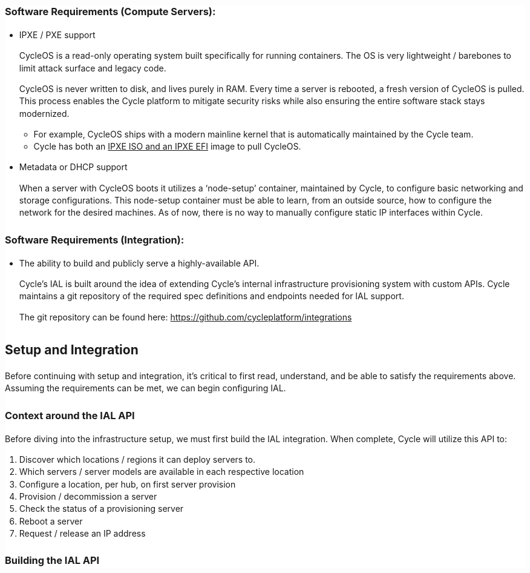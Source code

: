 ### Software Requirements (Compute Servers):

- IPXE / PXE support

  CycleOS is a read-only operating system built specifically for running containers. The OS is very lightweight / barebones to limit attack surface and legacy code.

  CycleOS is never written to disk, and lives purely in RAM. Every time a server is rebooted, a fresh version of CycleOS is pulled. This process enables the Cycle platform to mitigate security risks while also ensuring the entire software stack stays modernized.

  - For example, CycleOS ships with a modern mainline kernel that is automatically maintained by the Cycle team.
  - Cycle has both an [IPXE ISO and an IPXE EFI](https://ipxe-images.platform-cdn.cycle.io/) image to pull CycleOS.

- Metadata or DHCP support

  When a server with CycleOS boots it utilizes a ‘node-setup’ container, maintained by Cycle, to configure basic networking and storage configurations. This node-setup container must be able to learn, from an outside source, how to configure the network for the desired machines. As of now, there is no way to manually configure static IP interfaces within Cycle.

### Software Requirements (Integration):

- The ability to build and publicly serve a highly-available API.

  Cycle’s IAL is built around the idea of extending Cycle’s internal infrastructure provisioning system with custom APIs. Cycle maintains a git repository of the required spec definitions and endpoints needed for IAL support.

  The git repository can be found here:
  https://github.com/cycleplatform/integrations

## Setup and Integration

Before continuing with setup and integration, it’s critical to first read, understand, and be able to satisfy the requirements above.
Assuming the requirements can be met, we can begin configuring IAL.

### Context around the IAL API

Before diving into the infrastructure setup, we must first build the IAL integration. When complete, Cycle will utilize this API to:

1. Discover which locations / regions it can deploy servers to.
2. Which servers / server models are available in each respective location
3. Configure a location, per hub, on first server provision
4. Provision / decommission a server
5. Check the status of a provisioning server
6. Reboot a server
7. Request / release an IP address

### Building the IAL API
